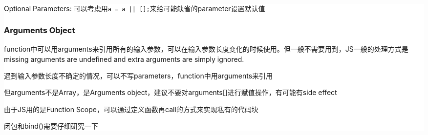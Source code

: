 Optional Parameters: 可以考虑用`a = a || [];`来给可能缺省的parameter设置默认值

### Arguments Object

function中可以用arguments来引用所有的输入参数，可以在输入参数长度变化的时候使用。但一般不需要用到，JS一般的处理方式是missing arguments are undefined and extra arguments are simply ignored.

遇到输入参数长度不确定的情况，可以不写parameters，function中用arguments来引用

但arguments不是Array，是Arguments object，建议不要对arguments[]进行赋值操作，有可能有side effect

由于JS用的是Function Scope，可以通过定义函数再call的方式来实现私有的代码块

闭包和bind()需要仔细研究一下